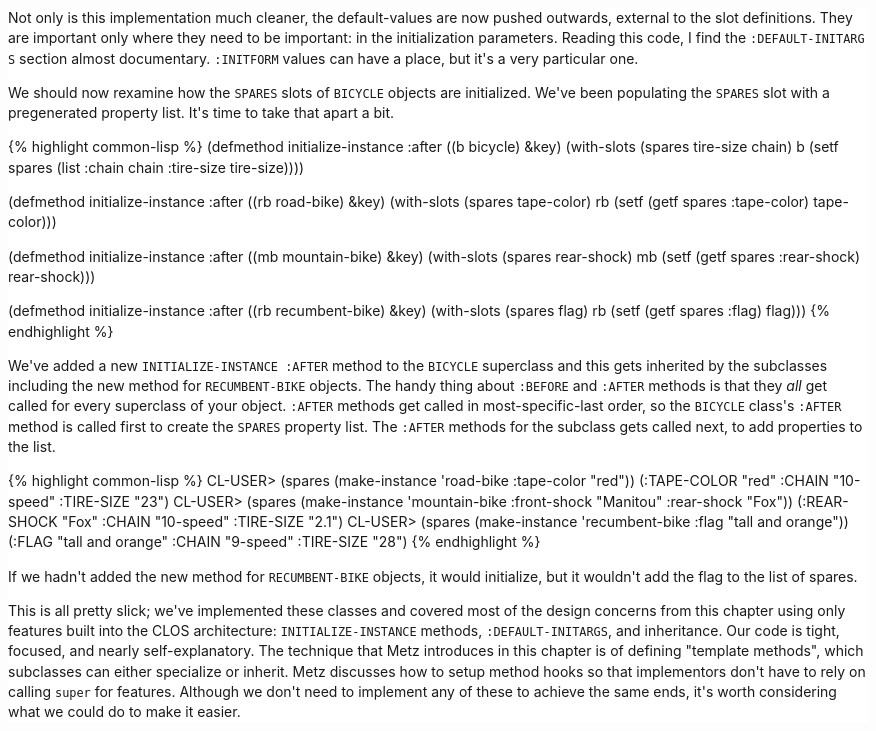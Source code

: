 Not only is this implementation much cleaner, the default-values are
now pushed outwards, external to the slot definitions. They are
important only where they need to be important: in the initialization
parameters. Reading this code, I find the `:DEFAULT-INITARGS` section
almost documentary. `:INITFORM` values can have a place, but it's a
very particular one.

We should now rexamine how the `SPARES` slots of `BICYCLE` objects are
initialized. We've been populating the `SPARES` slot with a
pregenerated property list. It's time to take that apart a bit.

{% highlight common-lisp %}
(defmethod initialize-instance :after ((b bicycle) &key)
  (with-slots (spares tire-size chain) b
    (setf spares
          (list
           :chain chain
           :tire-size tire-size))))

(defmethod initialize-instance :after ((rb road-bike) &key)
  (with-slots (spares tape-color) rb
    (setf (getf spares :tape-color) tape-color)))

(defmethod initialize-instance :after ((mb mountain-bike) &key)
  (with-slots (spares rear-shock) mb
    (setf (getf spares :rear-shock) rear-shock)))

(defmethod initialize-instance :after ((rb recumbent-bike) &key)
  (with-slots (spares flag) rb
    (setf (getf spares :flag) flag)))
{% endhighlight %}

We've added a new `INITIALIZE-INSTANCE :AFTER` method to the `BICYCLE`
superclass and this gets inherited by the subclasses including the new
method for `RECUMBENT-BIKE` objects. The handy thing about `:BEFORE`
and `:AFTER` methods is that they *all* get called for every
superclass of your object. `:AFTER` methods get called in
most-specific-last order, so the `BICYCLE` class's `:AFTER` method is
called first to create the `SPARES` property list. The `:AFTER`
methods for the subclass gets called next, to add properties to the
list.

{% highlight common-lisp %}
CL-USER> (spares (make-instance 'road-bike :tape-color "red"))
(:TAPE-COLOR "red" :CHAIN "10-speed" :TIRE-SIZE "23")
CL-USER> (spares (make-instance 'mountain-bike :front-shock "Manitou" :rear-shock "Fox"))
(:REAR-SHOCK "Fox" :CHAIN "10-speed" :TIRE-SIZE "2.1")
CL-USER> (spares (make-instance 'recumbent-bike :flag "tall and orange"))
(:FLAG "tall and orange" :CHAIN "9-speed" :TIRE-SIZE "28")
{% endhighlight %}

If we hadn't added the new method for `RECUMBENT-BIKE` objects, it
would initialize, but it wouldn't add the flag to the list of spares.

This is all pretty slick; we've implemented these classes and covered
most of the design concerns from this chapter using only features
built into the CLOS architecture: `INITIALIZE-INSTANCE` methods,
`:DEFAULT-INITARGS`, and inheritance. Our code is tight, focused, and
nearly self-explanatory. The technique that Metz introduces in this
chapter is of defining "template methods", which subclasses can either
specialize or inherit. Metz discusses how to setup method hooks so
that implementors don't have to rely on calling `super` for
features. Although we don't need to implement any of these to achieve
the same ends, it's worth considering what we could do to make it
easier.
